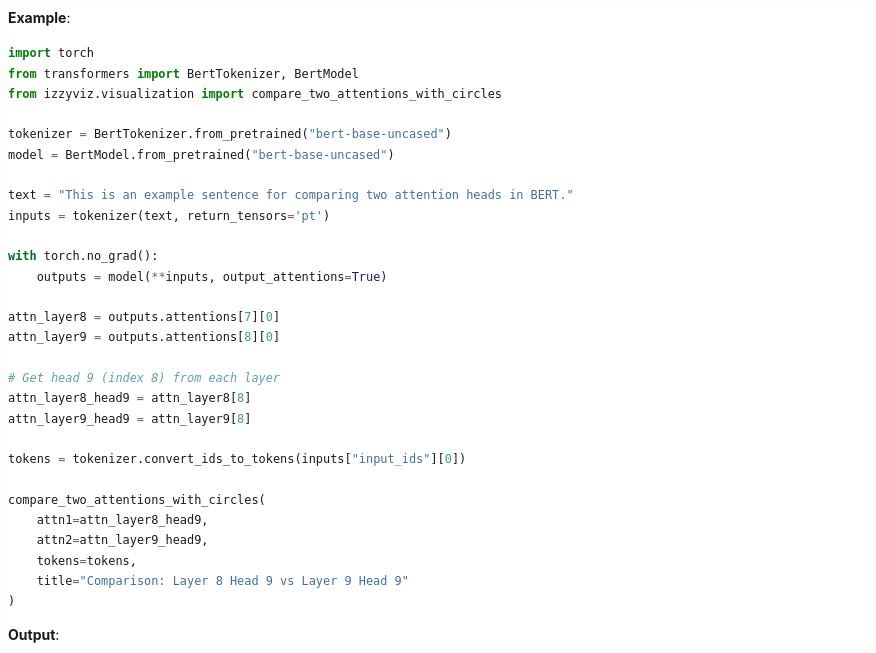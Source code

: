 **Example**:

```python
import torch
from transformers import BertTokenizer, BertModel
from izzyviz.visualization import compare_two_attentions_with_circles

tokenizer = BertTokenizer.from_pretrained("bert-base-uncased")
model = BertModel.from_pretrained("bert-base-uncased")

text = "This is an example sentence for comparing two attention heads in BERT."
inputs = tokenizer(text, return_tensors='pt')

with torch.no_grad():
    outputs = model(**inputs, output_attentions=True)

attn_layer8 = outputs.attentions[7][0]
attn_layer9 = outputs.attentions[8][0]

# Get head 9 (index 8) from each layer
attn_layer8_head9 = attn_layer8[8]
attn_layer9_head9 = attn_layer9[8]

tokens = tokenizer.convert_ids_to_tokens(inputs["input_ids"][0])

compare_two_attentions_with_circles(
    attn1=attn_layer8_head9,
    attn2=attn_layer9_head9,
    tokens=tokens,
    title="Comparison: Layer 8 Head 9 vs Layer 9 Head 9"
)
```

**Output**:
